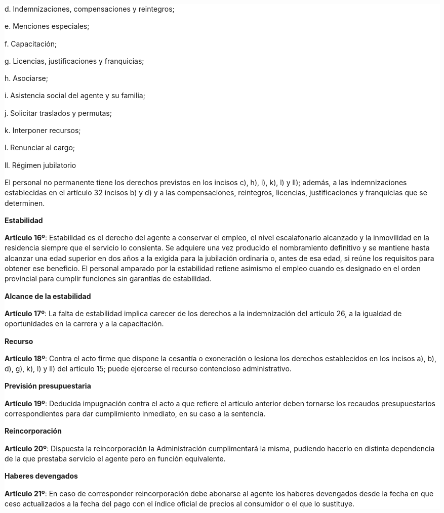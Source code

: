 d. Indemnizaciones, compensaciones y reintegros;

e. Menciones especiales;

f. Capacitación;

g. Licencias, justificaciones y franquicias;

h. Asociarse;

i. Asistencia social del agente y su familia;

j. Solicitar traslados y permutas;

k. Interponer recursos;

l. Renunciar al cargo;

ll. Régimen jubilatorio

El personal no permanente tiene los derechos previstos en los incisos c), h), i), k), l) y ll); además, a las indemnizaciones establecidas en el artículo 32 incisos b) y d) y a las compensaciones, reintegros, licencias, justificaciones y franquicias que se determinen.

**Estabilidad**

**Artículo 16º**: Estabilidad es el derecho del agente a conservar el empleo, el nivel escalafonario alcanzado y la inmovilidad en la residencia siempre que el servicio lo consienta. Se adquiere una vez producido el nombramiento definitivo y se mantiene hasta alcanzar una edad superior en dos años a la exigida para la jubilación ordinaria o, antes de esa edad, si reúne los requisitos para obtener ese beneficio. El personal amparado por la estabilidad retiene asimismo el empleo cuando es designado en el orden provincial para cumplir funciones sin garantías de estabilidad.

**Alcance de la estabilidad**

**Artículo 17º**: La falta de estabilidad implica carecer de los derechos a la indemnización del artículo 26, a la igualdad de oportunidades en la carrera y a la capacitación.

**Recurso**

**Artículo 18º**: Contra el acto firme que dispone la cesantía o exoneración o lesiona los derechos establecidos en los incisos a), b), d), g), k), l) y ll) del artículo 15; puede ejercerse el recurso contencioso administrativo.

**Previsión presupuestaria**

**Artículo 19º**: Deducida impugnación contra el acto a que refiere el artículo anterior deben tornarse los recaudos presupuestarios correspondientes para dar cumplimiento inmediato, en su caso a la sentencia.

**Reincorporación**

**Artículo 20º**: Dispuesta la reincorporación la Administración cumplimentará la misma, pudiendo hacerlo en distinta dependencia de la que prestaba servicio el agente pero en función equivalente.

**Haberes devengados**

**Artículo 21º**: En caso de corresponder reincorporación debe abonarse al agente los haberes devengados desde la fecha en que ceso actualizados a la fecha del pago con el índice oficial de precios al consumidor o el que lo sustituye.
